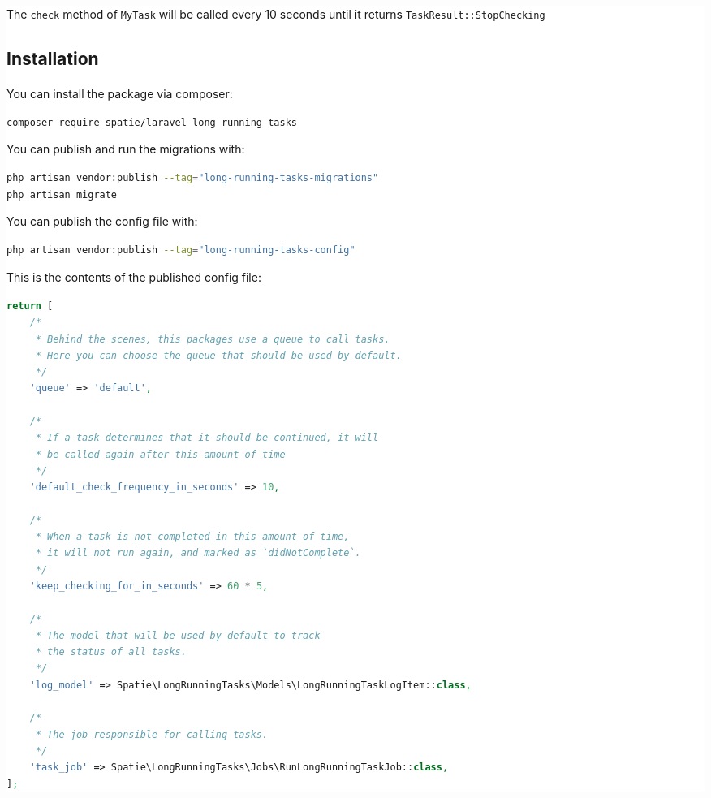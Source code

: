 The `check` method of `MyTask` will be called every 10 seconds until it returns `TaskResult::StopChecking`

## Installation

You can install the package via composer:

```bash
composer require spatie/laravel-long-running-tasks
```

You can publish and run the migrations with:

```bash
php artisan vendor:publish --tag="long-running-tasks-migrations"
php artisan migrate
```

You can publish the config file with:

```bash
php artisan vendor:publish --tag="long-running-tasks-config"
```

This is the contents of the published config file:

```php
return [
    /*
     * Behind the scenes, this packages use a queue to call tasks.
     * Here you can choose the queue that should be used by default.
     */
    'queue' => 'default',

    /*
     * If a task determines that it should be continued, it will
     * be called again after this amount of time
     */
    'default_check_frequency_in_seconds' => 10,

    /*
     * When a task is not completed in this amount of time,
     * it will not run again, and marked as `didNotComplete`.
     */
    'keep_checking_for_in_seconds' => 60 * 5,

    /*
     * The model that will be used by default to track
     * the status of all tasks.
     */
    'log_model' => Spatie\LongRunningTasks\Models\LongRunningTaskLogItem::class,

    /*
     * The job responsible for calling tasks.
     */
    'task_job' => Spatie\LongRunningTasks\Jobs\RunLongRunningTaskJob::class,
];
```
